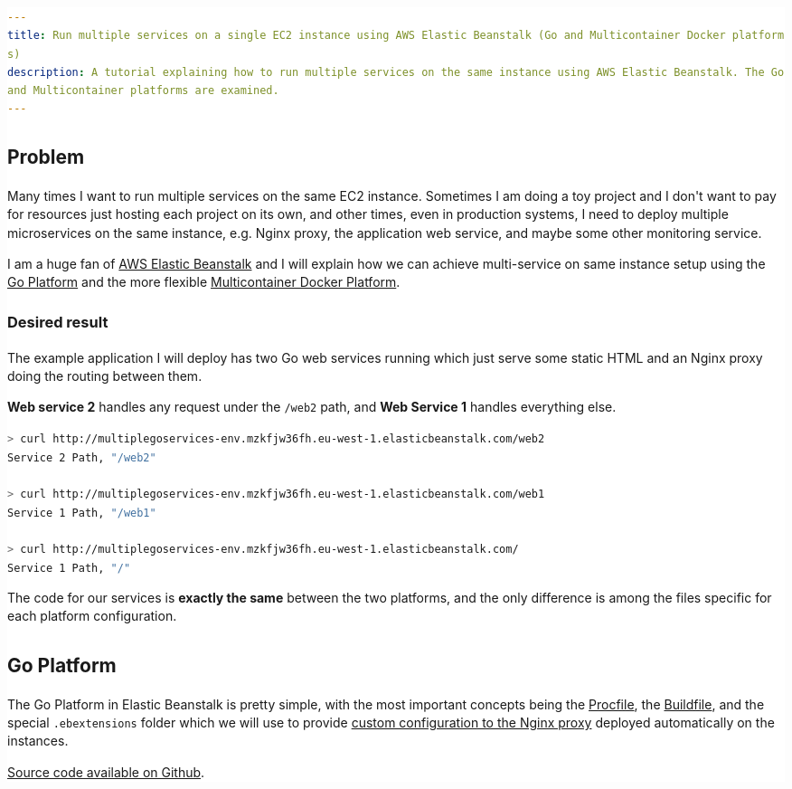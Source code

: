```yaml
---
title: Run multiple services on a single EC2 instance using AWS Elastic Beanstalk (Go and Multicontainer Docker platforms)
description: A tutorial explaining how to run multiple services on the same instance using AWS Elastic Beanstalk. The Go and Multicontainer platforms are examined.
---
```


## Problem

Many times I want to run multiple services on the same EC2 instance. Sometimes I am doing a toy project and I don't want to pay for resources just hosting each project on its own, and other times, even in production systems, I need to deploy multiple microservices on the same instance, e.g. Nginx proxy, the application web service, and maybe some other monitoring service.

I am a huge fan of [AWS Elastic Beanstalk](https://aws.amazon.com/elasticbeanstalk/) and I will explain how we can achieve multi-service on same instance setup using the [Go Platform](https://docs.aws.amazon.com/elasticbeanstalk/latest/dg/go-environment.html) and the more flexible [Multicontainer Docker Platform](https://docs.aws.amazon.com/elasticbeanstalk/latest/dg/create_deploy_docker_ecs.html).

### Desired result

The example application I will deploy has two Go web services running which just serve some static HTML and an Nginx proxy doing the routing between them.

**Web service 2** handles any request under the `/web2` path, and **Web Service 1** handles everything else.

```bash
> curl http://multiplegoservices-env.mzkfjw36fh.eu-west-1.elasticbeanstalk.com/web2
Service 2 Path, "/web2"

> curl http://multiplegoservices-env.mzkfjw36fh.eu-west-1.elasticbeanstalk.com/web1
Service 1 Path, "/web1"

> curl http://multiplegoservices-env.mzkfjw36fh.eu-west-1.elasticbeanstalk.com/
Service 1 Path, "/"
```

The code for our services is **exactly the same** between the two platforms, and the only difference is among the files specific for each platform configuration.

## Go Platform

The Go Platform in Elastic Beanstalk is pretty simple, with the most important concepts being the [Procfile](https://docs.aws.amazon.com/elasticbeanstalk/latest/dg/go-procfile.html), the [Buildfile](https://docs.aws.amazon.com/elasticbeanstalk/latest/dg/go-buildfile.html), and the special `.ebextensions` folder which we will use to provide [custom configuration to the Nginx proxy](https://docs.aws.amazon.com/elasticbeanstalk/latest/dg/go-nginx.html) deployed automatically on the instances.

[Source code available on Github](https://github.com/lambrospetrou/aws-playground/tree/master/elastic-beanstalk-multiple-applications).
